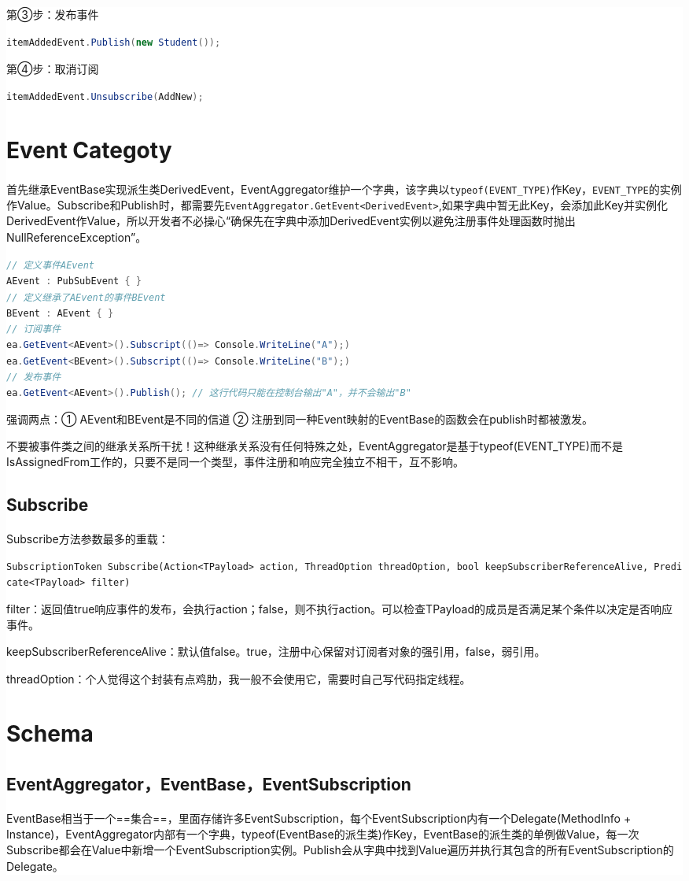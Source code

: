 第③步：发布事件

```c#
itemAddedEvent.Publish(new Student());
```

第④步：取消订阅

```c#
itemAddedEvent.Unsubscribe(AddNew);
```

# Event Categoty

首先继承EventBase实现派生类DerivedEvent，EventAggregator维护一个字典，该字典以`typeof(EVENT_TYPE)`作Key，`EVENT_TYPE`的实例作Value。Subscribe和Publish时，都需要先`EventAggregator.GetEvent<DerivedEvent>`,如果字典中暂无此Key，会添加此Key并实例化DerivedEvent作Value，所以开发者不必操心“确保先在字典中添加DerivedEvent实例以避免注册事件处理函数时抛出NullReferenceException”。

```c#
// 定义事件AEvent
AEvent : PubSubEvent { }
// 定义继承了AEvent的事件BEvent
BEvent : AEvent { }
// 订阅事件
ea.GetEvent<AEvent>().Subscript(()=> Console.WriteLine("A");)
ea.GetEvent<BEvent>().Subscript(()=> Console.WriteLine("B");)
// 发布事件
ea.GetEvent<AEvent>().Publish(); // 这行代码只能在控制台输出"A"，并不会输出"B"
```

强调两点：① AEvent和BEvent是不同的信道  ② 注册到同一种Event映射的EventBase的函数会在publish时都被激发。

不要被事件类之间的继承关系所干扰！这种继承关系没有任何特殊之处，EventAggregator是基于typeof(EVENT_TYPE)而不是IsAssignedFrom工作的，只要不是同一个类型，事件注册和响应完全独立不相干，互不影响。

## Subscribe

Subscribe方法参数最多的重载：

`SubscriptionToken Subscribe(Action<TPayload> action, ThreadOption threadOption, bool keepSubscriberReferenceAlive, Predicate<TPayload> filter)`

filter：返回值true响应事件的发布，会执行action；false，则不执行action。可以检查TPayload的成员是否满足某个条件以决定是否响应事件。

keepSubscriberReferenceAlive：默认值false。true，注册中心保留对订阅者对象的强引用，false，弱引用。

threadOption：个人觉得这个封装有点鸡肋，我一般不会使用它，需要时自己写代码指定线程。

# Schema

## EventAggregator，EventBase，EventSubscription

EventBase相当于一个==集合==，里面存储许多EventSubscription，每个EventSubscription内有一个Delegate(MethodInfo + Instance)，EventAggregator内部有一个字典，typeof(EventBase的派生类)作Key，EventBase的派生类的单例做Value，每一次Subscribe都会在Value中新增一个EventSubscription实例。Publish会从字典中找到Value遍历并执行其包含的所有EventSubscription的Delegate。
